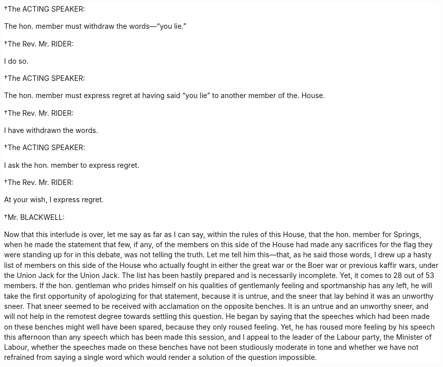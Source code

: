 </speech>

<speech by="#acting_speaker">

<from>&#x2020;The <person refersTo="hansard_za">ACTING SPEAKER</person>:</from>

<p>The hon. member must withdraw the words&#x2014;&#x201C;you lie.&#x201D;</p>

</speech>

<speech by="#rider">

<from>&#x2020;The Rev. Mr. <person refersTo="hansard_za">RIDER</person>:</from>

<p>I do so.</p>

</speech>

<speech by="#acting_speaker">

<from>&#x2020;The <person refersTo="hansard_za">ACTING SPEAKER</person>:</from>

<p>The hon. member must express regret at having said &#x201C;you lie&#x201D; to another member of the. House.</p>

</speech>

<speech by="#rider">

<from>&#x2020;The Rev. Mr. <person refersTo="hansard_za">RIDER</person>:</from>

<p>I have withdrawn the words.</p>

</speech>

<speech by="#acting_speaker">

<from>&#x2020;The <person refersTo="hansard_za">ACTING SPEAKER</person>:</from>

<p>I ask the hon. member to express regret.</p>

</speech>

<speech by="#rider">

<from>&#x2020;The Rev. Mr. <person refersTo="hansard_za">RIDER</person>:</from>

<p>At your wish, I express regret.</p>

</speech>

<speech by="#blackwell">

<from>&#x2020;Mr. <person refersTo="hansard_za">BLACKWELL</person>:</from>

<p>Now that this interlude is over, let me say as far as I can say, within the rules of this House, that the hon. member for Springs, when he made the statement that few, if any, of the members on this side of the House had made any sacrifices for the flag they were standing up for in this debate, was not telling the truth. Let me tell him this&#x2014;that, as he said those words, I drew up a hasty list of members on this side of the House who actually fought in either the great war or the Boer war or previous kaffir wars, under the Union Jack for the Union Jack. The list has been hastily prepared and is necessarily incomplete. Yet, it comes to 28 out of 53 members. If the hon. gentleman who prides himself on his qualities of gentlemanly feeling and sportmanship has any left, he will take the first opportunity of apologizing for that statement, because it is untrue, and the sneer that lay behind it was an unworthy sneer. That sneer seemed to be received with acclamation on the opposite benches. It is an untrue and an unworthy sneer, and will not help in the remotest degree towards settling this question. He began by saying that the speeches which had been made on these benches might well have been spared, because they only roused feeling. Yet, he has roused more feeling by his speech this afternoon than any speech which has been made this session, and I appeal to the leader of the Labour party, the Minister of Labour, whether the speeches made on these benches have not been studiously moderate in tone and whether we have not refrained from saying a single word which would render a solution of the question impossible.</p>

